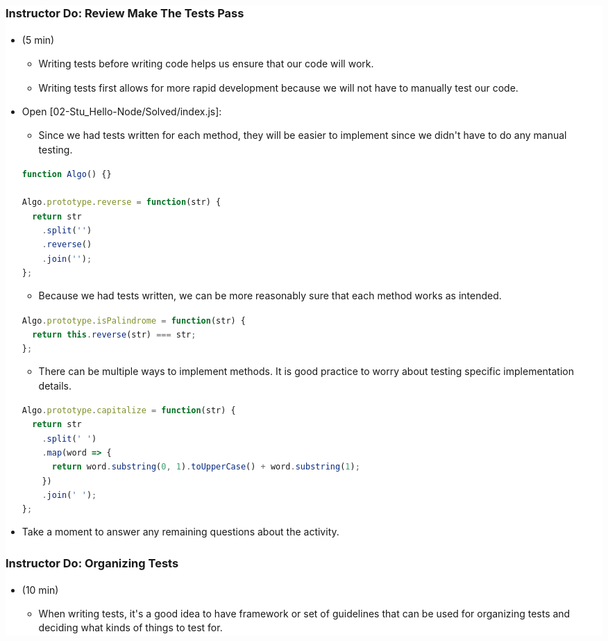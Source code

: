   ```md
  ```

### Instructor Do: Review Make The Tests Pass

- (5 min)

   - Writing tests before writing code helps us ensure that our code will work.

  - Writing tests first allows for more rapid development because we will not have to manually test our code.

- Open [02-Stu_Hello-Node/Solved/index.js]:

  - Since we had tests written for each method, they will be easier to implement since we didn't have to do any manual testing.

  ```js
  function Algo() {}

  Algo.prototype.reverse = function(str) {
    return str
      .split('')
      .reverse()
      .join('');
  };
  ```

  - Because we had tests written, we can be more reasonably sure that each method works as intended.

  ```js
  Algo.prototype.isPalindrome = function(str) {
    return this.reverse(str) === str;
  };
  ```

  - There can be multiple ways to implement methods. It is good practice to worry about testing specific implementation details.

  ```js
  Algo.prototype.capitalize = function(str) {
    return str
      .split(' ')
      .map(word => {
        return word.substring(0, 1).toUpperCase() + word.substring(1);
      })
      .join(' ');
  };
  ```

- Take a moment to answer any remaining questions about the activity.

### Instructor Do: Organizing Tests

- (10 min)

   - When writing tests, it's a good idea to have framework or set of guidelines that can be used for organizing tests and deciding what kinds of things to test for.
